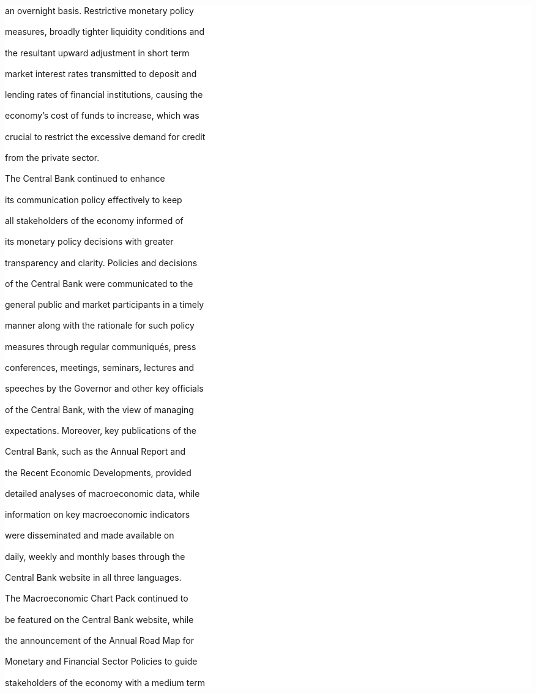 an overnight basis. Restrictive monetary policy

measures, broadly tighter liquidity conditions and

the resultant upward adjustment in short term

market interest rates transmitted to deposit and

lending rates of financial institutions, causing the

economy’s cost of funds to increase, which was

crucial to restrict the excessive demand for credit

from the private sector.

The Central Bank continued to enhance

its communication policy effectively to keep

all stakeholders of the economy informed of

its monetary policy decisions with greater

transparency and clarity. Policies and decisions

of the Central Bank were communicated to the

general public and market participants in a timely

manner along with the rationale for such policy

measures through regular communiqués, press

conferences, meetings, seminars, lectures and

speeches by the Governor and other key officials

of the Central Bank, with the view of managing

expectations. Moreover, key publications of the

Central Bank, such as the Annual Report and

the Recent Economic Developments, provided

detailed analyses of macroeconomic data, while

information on key macroeconomic indicators

were disseminated and made available on

daily, weekly and monthly bases through the

Central Bank website in all three languages.

The Macroeconomic Chart Pack continued to

be featured on the Central Bank website, while

the announcement of the Annual Road Map for

Monetary and Financial Sector Policies to guide

stakeholders of the economy with a medium term
